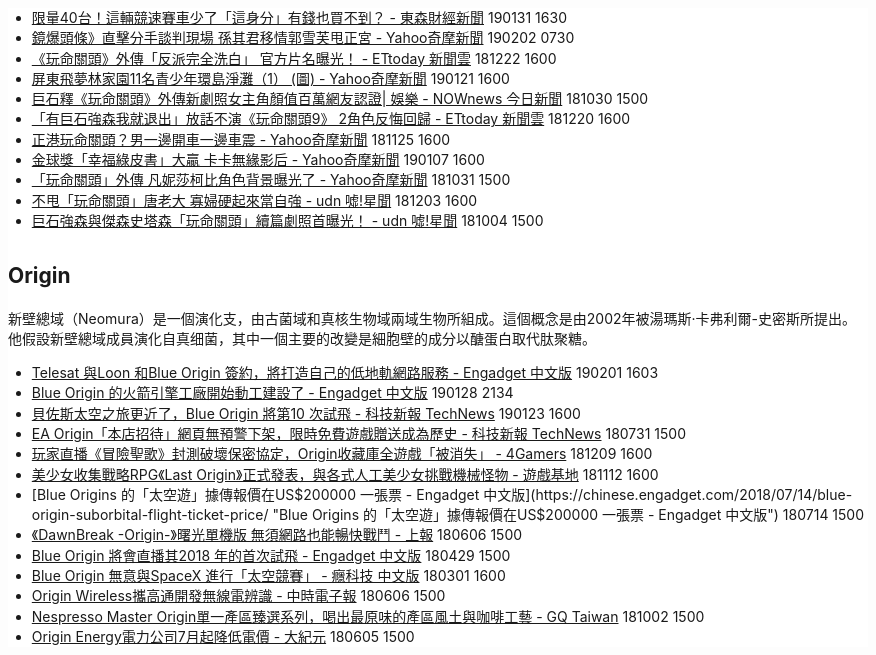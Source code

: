 - [限量40台！這輛競速賽車少了「這身分」有錢也買不到？ - 東森財經新聞](https://fnc.ebc.net.tw/FncNews/headline/69109 "限量40台！這輛競速賽車少了「這身分」有錢也買不到？ - 東森財經新聞") 190131 1630
- [鏡爆頭條》直擊分手談判現場 孫其君移情郭雪芙甩正宮 - Yahoo奇摩新聞](https://tw.news.yahoo.com/video/%E9%8F%A1%E7%88%86%E9%A0%AD%E6%A2%9D-%E7%9B%B4%E6%93%8A%E5%88%86%E6%89%8B%E8%AB%87%E5%88%A4%E7%8F%BE%E5%A0%B4-%E5%AD%AB%E5%85%B6%E5%90%9B%E7%A7%BB%E6%83%85%E9%83%AD%E9%9B%AA%E8%8A%99%E7%94%A9%E6%AD%A3%E5%AE%AE-233000825.html "鏡爆頭條》直擊分手談判現場 孫其君移情郭雪芙甩正宮 - Yahoo奇摩新聞") 190202 0730
- [《玩命關頭》外傳「反派完全洗白」 官方片名曝光！ - ETtoday 新聞雲](https://www.ettoday.net/news/20181222/1337764.htm "《玩命關頭》外傳「反派完全洗白」 官方片名曝光！ - ETtoday 新聞雲") 181222 1600
- [屏東飛夢林家園11名青少年環島淨灘（1） (圖) - Yahoo奇摩新聞](https://tw.news.yahoo.com/%E5%B1%8F%E6%9D%B1%E9%A3%9B%E5%A4%A2%E6%9E%97%E5%AE%B6%E5%9C%9211%E5%90%8D%E9%9D%92%E5%B0%91%E5%B9%B4%E7%92%B0%E5%B3%B6%E6%B7%A8%E7%81%98-1-%E5%9C%96-120355503.html "屏東飛夢林家園11名青少年環島淨灘（1） (圖) - Yahoo奇摩新聞") 190121 1600
- [巨石釋《玩命關頭》外傳新劇照女主角顏值百萬網友認證| 娛樂 - NOWnews 今日新聞](https://www.nownews.com/?p=3040290 "巨石釋《玩命關頭》外傳新劇照女主角顏值百萬網友認證| 娛樂 - NOWnews 今日新聞") 181030 1500
- [「有巨石強森我就退出」放話不演《玩命關頭9》 2角色反悔回歸 - ETtoday 新聞雲](https://star.ettoday.net/news/1335782 "「有巨石強森我就退出」放話不演《玩命關頭9》 2角色反悔回歸 - ETtoday 新聞雲") 181220 1600
- [正港玩命關頭？男一邊開車一邊車震 - Yahoo奇摩新聞](https://tw.news.yahoo.com/%E6%AD%A3%E6%B8%AF%E7%8E%A9%E5%91%BD%E9%97%9C%E9%A0%AD-%E7%94%B7-%E9%82%8A%E9%96%8B%E8%BB%8A-%E9%82%8A%E8%BB%8A%E9%9C%87-220534240.html "正港玩命關頭？男一邊開車一邊車震 - Yahoo奇摩新聞") 181125 1600
- [金球獎「幸福綠皮書」大贏 卡卡無緣影后 - Yahoo奇摩新聞](https://tw.news.yahoo.com/video/%E9%87%91%E7%90%83%E7%8D%8E-%E5%B9%B8%E7%A6%8F%E7%B6%A0%E7%9A%AE%E6%9B%B8-%E5%A4%A7%E8%B4%8F-%E5%8D%A1%E5%8D%A1%E7%84%A1%E7%B7%A3%E5%BD%B1%E5%90%8E-120634768.html "金球獎「幸福綠皮書」大贏 卡卡無緣影后 - Yahoo奇摩新聞") 190107 1600
- [「玩命關頭」外傳 凡妮莎柯比角色背景曝光了 - Yahoo奇摩新聞](https://tw.news.yahoo.com/%E7%8E%A9%E5%91%BD%E9%97%9C%E9%A0%AD-%E5%A4%96%E5%82%B3-%E5%87%A1%E5%A6%AE%E8%8E%8E%E6%9F%AF%E6%AF%94%E8%A7%92%E8%89%B2%E8%83%8C%E6%99%AF%E6%9B%9D%E5%85%89%E4%BA%86-100000098.html "「玩命關頭」外傳 凡妮莎柯比角色背景曝光了 - Yahoo奇摩新聞") 181031 1500
- [不甩「玩命關頭」唐老大 寡婦硬起來當自強 - udn 噓!星聞](https://stars.udn.com/star/story/10090/3515851 "不甩「玩命關頭」唐老大 寡婦硬起來當自強 - udn 噓!星聞") 181203 1600
- [巨石強森與傑森史塔森「玩命關頭」續篇劇照首曝光！ - udn 噓!星聞](https://stars.udn.com/star/story/10090/3403930 "巨石強森與傑森史塔森「玩命關頭」續篇劇照首曝光！ - udn 噓!星聞") 181004 1500

## Origin

新壁總域（Neomura）是一個演化支，由古菌域和真核生物域兩域生物所組成。這個概念是由2002年被湯瑪斯·卡弗利爾-史密斯所提出。他假設新壁總域成員演化自真细菌，其中一個主要的改變是細胞壁的成分以醣蛋白取代肽聚糖。
- [Telesat 與Loon 和Blue Origin 簽約，將打造自己的低地軌網路服務 - Engadget 中文版](https://chinese.engadget.com/2019/02/01/telesat-satellite-internet-loon-blue-origin/ "Telesat 與Loon 和Blue Origin 簽約，將打造自己的低地軌網路服務 - Engadget 中文版") 190201 1603
- [Blue Origin 的火箭引擎工廠開始動工建設了 - Engadget 中文版](https://chinese.engadget.com/2019/01/28/blue-origin-starts-new-glenn-rocket-factory/ "Blue Origin 的火箭引擎工廠開始動工建設了 - Engadget 中文版") 190128 2134
- [貝佐斯太空之旅更近了，Blue Origin 將第10 次試飛 - 科技新報 TechNews](https://technews.tw/2019/01/23/blue-origin-rocket-will-test-the-10th-time/ "貝佐斯太空之旅更近了，Blue Origin 將第10 次試飛 - 科技新報 TechNews") 190123 1600
- [EA Origin「本店招待」網頁無預警下架，限時免費遊戲贈送成為歷史 - 科技新報 TechNews](https://technews.tw/2018/07/31/ea-origins-free-game-program-on-the-house-has-been-retired/ "EA Origin「本店招待」網頁無預警下架，限時免費遊戲贈送成為歷史 - 科技新報 TechNews") 180731 1500
- [玩家直播《冒險聖歌》封測破壞保密協定，Origin收藏庫全遊戲「被消失」 - 4Gamers](https://www.4gamers.com.tw/news/detail/37342/twitch-streamer-breaks-anthem-nda-loses-entire-library "玩家直播《冒險聖歌》封測破壞保密協定，Origin收藏庫全遊戲「被消失」 - 4Gamers") 181209 1600
- [美少女收集戰略RPG《Last Origin》正式發表，與各式人工美少女挑戰機械怪物 - 遊戲基地](https://www.gamebase.com.tw/news/topic/99112694/ "美少女收集戰略RPG《Last Origin》正式發表，與各式人工美少女挑戰機械怪物 - 遊戲基地") 181112 1600
- [Blue Origins 的「太空遊」據傳報價在US$200000 一張票 - Engadget 中文版](https://chinese.engadget.com/2018/07/14/blue-origin-suborbital-flight-ticket-price/ "Blue Origins 的「太空遊」據傳報價在US$200000 一張票 - Engadget 中文版") 180714 1500
- [《DawnBreak -Origin-》曙光單機版 無須網路也能暢快戰鬥 - 上報](https://www.upmedia.mg/news_info.php?SerialNo=42312 "《DawnBreak -Origin-》曙光單機版 無須網路也能暢快戰鬥 - 上報") 180606 1500
- [Blue Origin 將會直播其2018 年的首次試飛 - Engadget 中文版](https://chinese.engadget.com/2018/04/28/blue-origin-first-test-flight-2018-livestream/ "Blue Origin 將會直播其2018 年的首次試飛 - Engadget 中文版") 180429 1500
- [Blue Origin 無意與SpaceX 進行「太空競賽」 - 癮科技 中文版](https://chinese.engadget.com/2018/03/01/blue-origin-spacex-space-race/ "Blue Origin 無意與SpaceX 進行「太空競賽」 - 癮科技 中文版") 180301 1600
- [Origin Wireless攜高通開發無線電辨識 - 中時電子報](https://www.chinatimes.com/newspapers/20180606000343-260204 "Origin Wireless攜高通開發無線電辨識 - 中時電子報") 180606 1500
- [Nespresso Master Origin單一產區臻選系列，喝出最原味的產區風土與咖啡工藝 - GQ Taiwan](https://www.gq.com.tw/life/food/content-37406.html "Nespresso Master Origin單一產區臻選系列，喝出最原味的產區風土與咖啡工藝 - GQ Taiwan") 181002 1500
- [Origin Energy電力公司7月起降低電價 - 大紀元](http://www.epochtimes.com/b5/18/6/5/n10456760.htm "Origin Energy電力公司7月起降低電價 - 大紀元") 180605 1500